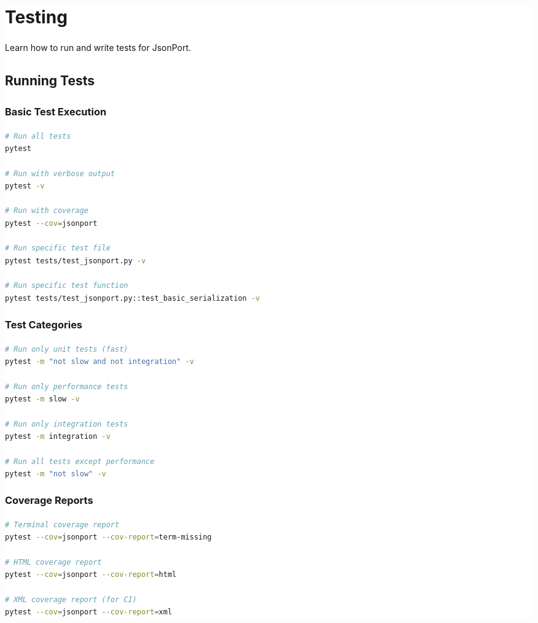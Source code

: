 # Testing

Learn how to run and write tests for JsonPort.

## Running Tests

### Basic Test Execution

```bash
# Run all tests
pytest

# Run with verbose output
pytest -v

# Run with coverage
pytest --cov=jsonport

# Run specific test file
pytest tests/test_jsonport.py -v

# Run specific test function
pytest tests/test_jsonport.py::test_basic_serialization -v
```

### Test Categories

```bash
# Run only unit tests (fast)
pytest -m "not slow and not integration" -v

# Run only performance tests
pytest -m slow -v

# Run only integration tests
pytest -m integration -v

# Run all tests except performance
pytest -m "not slow" -v
```

### Coverage Reports

```bash
# Terminal coverage report
pytest --cov=jsonport --cov-report=term-missing

# HTML coverage report
pytest --cov=jsonport --cov-report=html

# XML coverage report (for CI)
pytest --cov=jsonport --cov-report=xml
```
